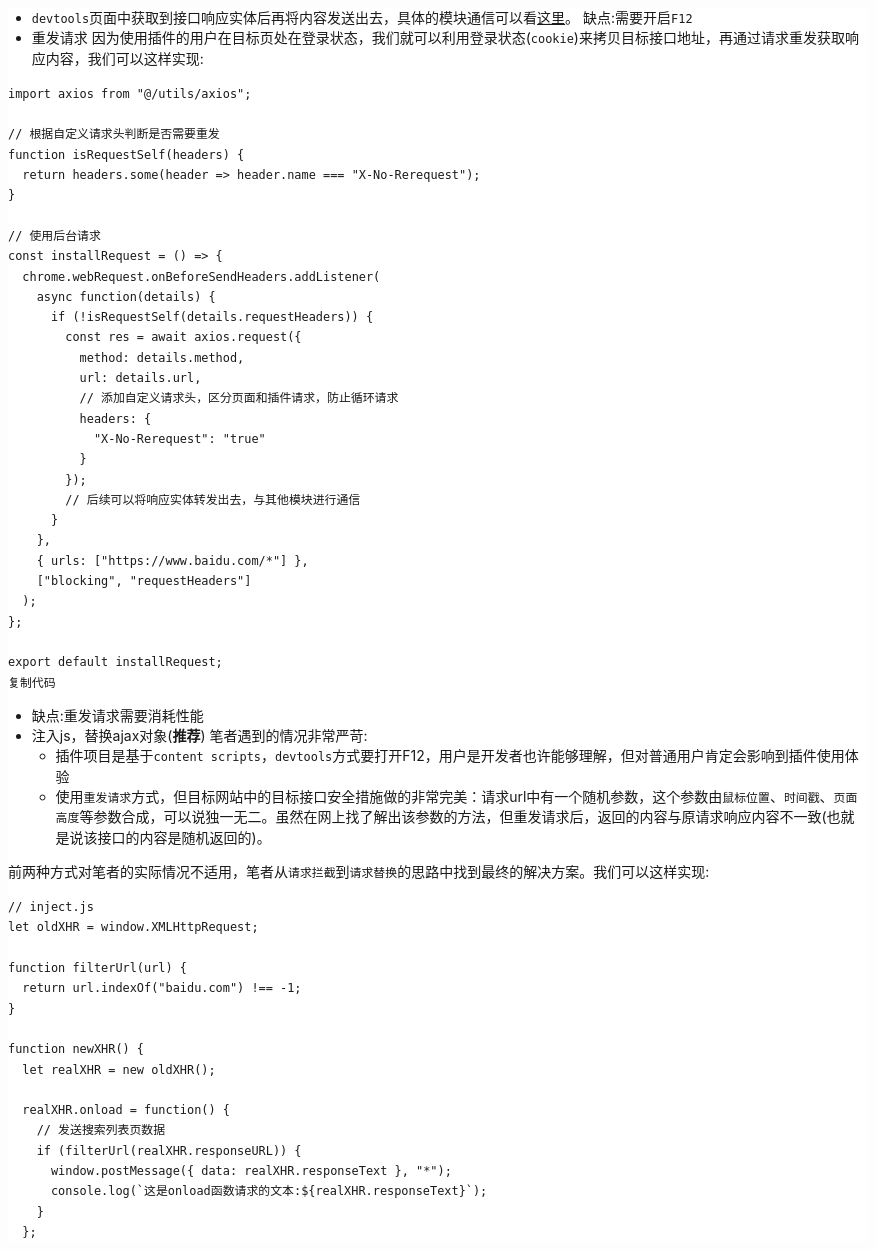 - `devtools`页面中获取到接口响应实体后再将内容发送出去，具体的模块通信可以看[这里](https://www.cnblogs.com/liuxianan/p/chrome-plugin-develop.html#%E6%B6%88%E6%81%AF%E9%80%9A%E4%BF%A1)。
缺点:需要开启`F12`
- 重发请求
因为使用插件的用户在目标页处在登录状态，我们就可以利用登录状态(`cookie`)来拷贝目标接口地址，再通过请求重发获取响应内容，我们可以这样实现:
```
import axios from "@/utils/axios";

// 根据自定义请求头判断是否需要重发
function isRequestSelf(headers) {
  return headers.some(header => header.name === "X-No-Rerequest");
}

// 使用后台请求
const installRequest = () => {
  chrome.webRequest.onBeforeSendHeaders.addListener(
    async function(details) {
      if (!isRequestSelf(details.requestHeaders)) {
        const res = await axios.request({
          method: details.method,
          url: details.url,
          // 添加自定义请求头，区分页面和插件请求，防止循环请求
          headers: {
            "X-No-Rerequest": "true"
          }
        });
        // 后续可以将响应实体转发出去，与其他模块进行通信
      }
    },
    { urls: ["https://www.baidu.com/*"] },
    ["blocking", "requestHeaders"]
  );
};

export default installRequest;
复制代码
```

- 缺点:重发请求需要消耗性能
- 注入js，替换ajax对象(**推荐**)
笔者遇到的情况非常严苛:
   - 插件项目是基于`content scripts`，`devtools`方式要打开F12，用户是开发者也许能够理解，但对普通用户肯定会影响到插件使用体验
   - 使用`重发请求`方式，但目标网站中的目标接口安全措施做的非常完美：请求url中有一个随机参数，这个参数由`鼠标位置`、`时间戳`、`页面高度`等参数合成，可以说独一无二。虽然在网上找了解出该参数的方法，但重发请求后，返回的内容与原请求响应内容不一致(也就是说该接口的内容是随机返回的)。



前两种方式对笔者的实际情况不适用，笔者从`请求拦截`到`请求替换`的思路中找到最终的解决方案。我们可以这样实现:
```
// inject.js
let oldXHR = window.XMLHttpRequest;

function filterUrl(url) {
  return url.indexOf("baidu.com") !== -1;
}

function newXHR() {
  let realXHR = new oldXHR();

  realXHR.onload = function() {
    // 发送搜索列表页数据
    if (filterUrl(realXHR.responseURL)) {
      window.postMessage({ data: realXHR.responseText }, "*");
      console.log(`这是onload函数请求的文本:${realXHR.responseText}`);
    }
  };
```